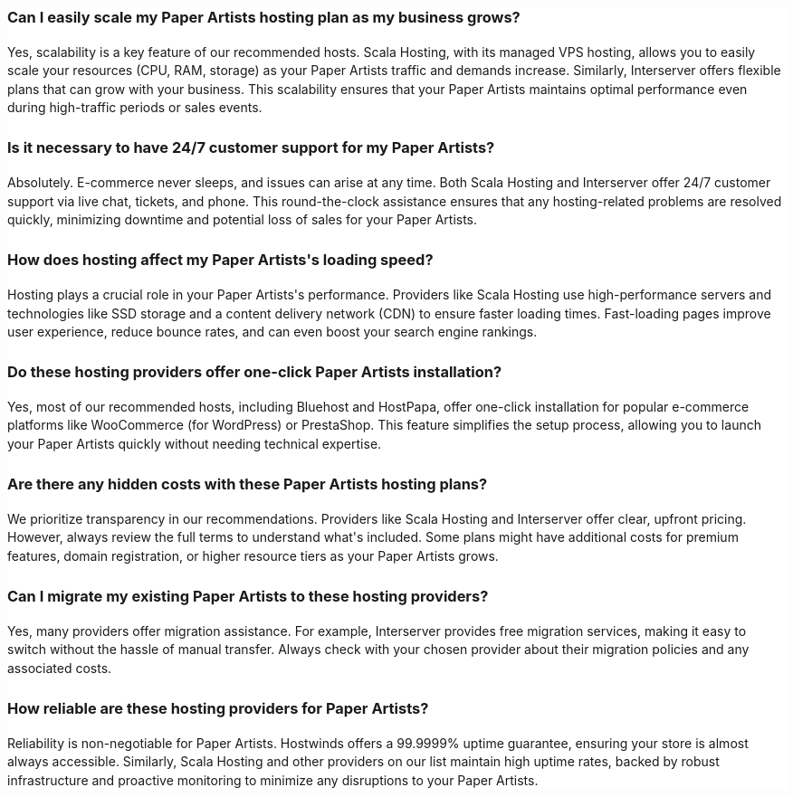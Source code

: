 ### Can I easily scale my Paper Artists hosting plan as my business grows? 
Yes, scalability is a key feature of our recommended hosts. Scala Hosting, with its managed VPS hosting, allows you to easily scale your resources (CPU, RAM, storage) as your Paper Artists traffic and demands increase. Similarly, Interserver offers flexible plans that can grow with your business. This scalability ensures that your Paper Artists maintains optimal performance even during high-traffic periods or sales events.

### Is it necessary to have 24/7 customer support for my Paper Artists? 
Absolutely. E-commerce never sleeps, and issues can arise at any time. Both Scala Hosting and Interserver offer 24/7 customer support via live chat, tickets, and phone. This round-the-clock assistance ensures that any hosting-related problems are resolved quickly, minimizing downtime and potential loss of sales for your Paper Artists.

### How does hosting affect my Paper Artists's loading speed? 
Hosting plays a crucial role in your Paper Artists's performance. Providers like Scala Hosting use high-performance servers and technologies like SSD storage and a content delivery network (CDN) to ensure faster loading times. Fast-loading pages improve user experience, reduce bounce rates, and can even boost your search engine rankings.

### Do these hosting providers offer one-click Paper Artists installation? 
Yes, most of our recommended hosts, including Bluehost and HostPapa, offer one-click installation for popular e-commerce platforms like WooCommerce (for WordPress) or PrestaShop. This feature simplifies the setup process, allowing you to launch your Paper Artists quickly without needing technical expertise.

### Are there any hidden costs with these Paper Artists hosting plans? 
We prioritize transparency in our recommendations. Providers like Scala Hosting and Interserver offer clear, upfront pricing. However, always review the full terms to understand what's included. Some plans might have additional costs for premium features, domain registration, or higher resource tiers as your Paper Artists grows.

### Can I migrate my existing Paper Artists to these hosting providers? 
Yes, many providers offer migration assistance. For example, Interserver provides free migration services, making it easy to switch without the hassle of manual transfer. Always check with your chosen provider about their migration policies and any associated costs.

### How reliable are these hosting providers for Paper Artists? 
Reliability is non-negotiable for Paper Artists. Hostwinds offers a 99.9999% uptime guarantee, ensuring your store is almost always accessible. Similarly, Scala Hosting and other providers on our list maintain high uptime rates, backed by robust infrastructure and proactive monitoring to minimize any disruptions to your Paper Artists.
